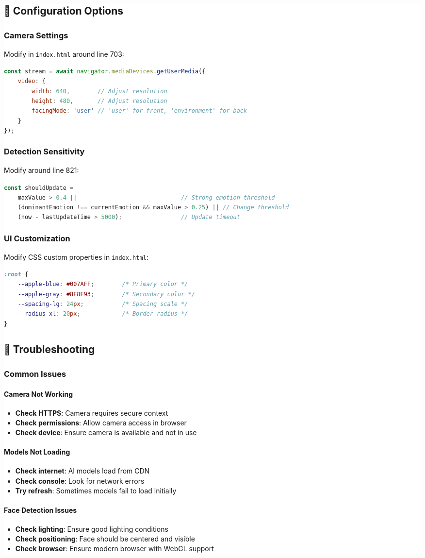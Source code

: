 ## 🔧 Configuration Options

### Camera Settings
Modify in `index.html` around line 703:
```javascript
const stream = await navigator.mediaDevices.getUserMedia({
    video: { 
        width: 640,        // Adjust resolution
        height: 480,       // Adjust resolution
        facingMode: 'user' // 'user' for front, 'environment' for back
    }
});
```

### Detection Sensitivity
Modify around line 821:
```javascript
const shouldUpdate = 
    maxValue > 0.4 ||                              // Strong emotion threshold
    (dominantEmotion !== currentEmotion && maxValue > 0.25) || // Change threshold
    (now - lastUpdateTime > 5000);                 // Update timeout
```

### UI Customization
Modify CSS custom properties in `index.html`:
```css
:root {
    --apple-blue: #007AFF;        /* Primary color */
    --apple-gray: #8E8E93;        /* Secondary color */
    --spacing-lg: 24px;           /* Spacing scale */
    --radius-xl: 20px;            /* Border radius */
}
```

## 🐛 Troubleshooting

### Common Issues

#### Camera Not Working
- **Check HTTPS**: Camera requires secure context
- **Check permissions**: Allow camera access in browser
- **Check device**: Ensure camera is available and not in use

#### Models Not Loading
- **Check internet**: AI models load from CDN
- **Check console**: Look for network errors
- **Try refresh**: Sometimes models fail to load initially

#### Face Detection Issues
- **Check lighting**: Ensure good lighting conditions
- **Check positioning**: Face should be centered and visible
- **Check browser**: Ensure modern browser with WebGL support

